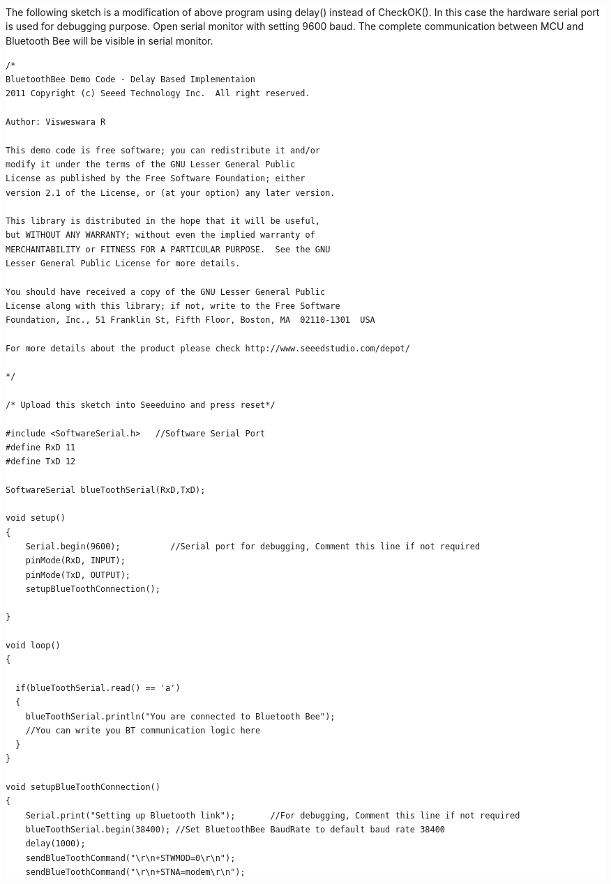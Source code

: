 The following sketch is a modification of above program using delay() instead of CheckOK(). In this case the hardware serial port is used for debugging purpose. Open serial monitor with setting 9600 baud. The complete communication between MCU and Bluetooth Bee will be visible in serial monitor.

```
/*
BluetoothBee Demo Code - Delay Based Implementaion
2011 Copyright (c) Seeed Technology Inc.  All right reserved.

Author: Visweswara R

This demo code is free software; you can redistribute it and/or
modify it under the terms of the GNU Lesser General Public
License as published by the Free Software Foundation; either
version 2.1 of the License, or (at your option) any later version.

This library is distributed in the hope that it will be useful,
but WITHOUT ANY WARRANTY; without even the implied warranty of
MERCHANTABILITY or FITNESS FOR A PARTICULAR PURPOSE.  See the GNU
Lesser General Public License for more details.

You should have received a copy of the GNU Lesser General Public
License along with this library; if not, write to the Free Software
Foundation, Inc., 51 Franklin St, Fifth Floor, Boston, MA  02110-1301  USA

For more details about the product please check http://www.seeedstudio.com/depot/

*/

/* Upload this sketch into Seeeduino and press reset*/

#include <SoftwareSerial.h>   //Software Serial Port
#define RxD 11
#define TxD 12

SoftwareSerial blueToothSerial(RxD,TxD);

void setup()
{
    Serial.begin(9600);          //Serial port for debugging, Comment this line if not required  
    pinMode(RxD, INPUT);
    pinMode(TxD, OUTPUT);
    setupBlueToothConnection();

}

void loop()
{

  if(blueToothSerial.read() == 'a')
  {
    blueToothSerial.println("You are connected to Bluetooth Bee");
    //You can write you BT communication logic here
  }
}

void setupBlueToothConnection()
{
    Serial.print("Setting up Bluetooth link");       //For debugging, Comment this line if not required    
    blueToothSerial.begin(38400); //Set BluetoothBee BaudRate to default baud rate 38400
    delay(1000);
    sendBlueToothCommand("\r\n+STWMOD=0\r\n");
    sendBlueToothCommand("\r\n+STNA=modem\r\n");
```